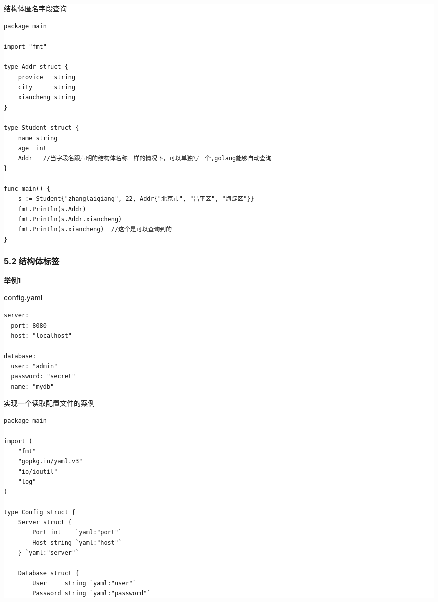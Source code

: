 

结构体匿名字段查询

```golang
package main

import "fmt"

type Addr struct {
	provice   string
	city      string
	xiancheng string
}

type Student struct {
	name string
	age  int
	Addr   //当字段名跟声明的结构体名称一样的情况下，可以单独写一个,golang能够自动查询
}

func main() {
	s := Student{"zhanglaiqiang", 22, Addr{"北京市", "昌平区", "海淀区"}}
	fmt.Println(s.Addr)
	fmt.Println(s.Addr.xiancheng)
	fmt.Println(s.xiancheng)  //这个是可以查询到的 
}
```



### 5.2 结构体标签

**举例1**

config.yaml

```
server:
  port: 8080
  host: "localhost"

database:
  user: "admin"
  password: "secret"
  name: "mydb"
```

实现一个读取配置文件的案例

```golang
package main

import (
    "fmt"
    "gopkg.in/yaml.v3"
    "io/ioutil"
    "log"
)

type Config struct {
    Server struct {
        Port int    `yaml:"port"`
        Host string `yaml:"host"`
    } `yaml:"server"`

    Database struct {
        User     string `yaml:"user"`
        Password string `yaml:"password"`
```
